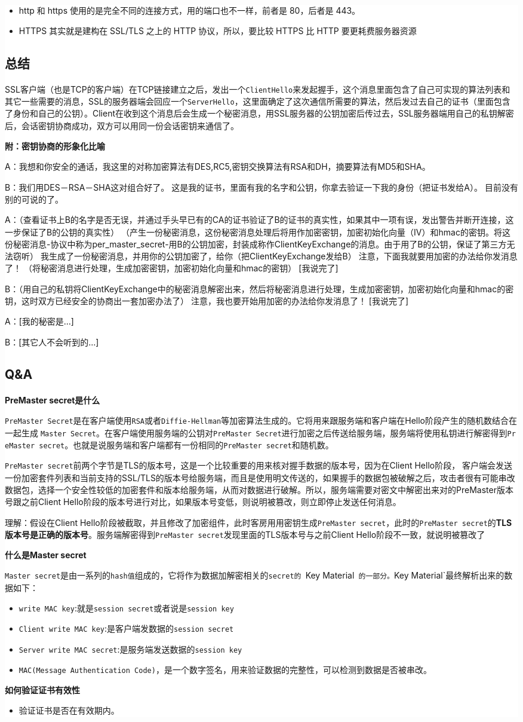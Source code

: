 - http 和 https 使用的是完全不同的连接方式，用的端口也不一样，前者是 80，后者是 443。

- HTTPS 其实就是建构在 SSL/TLS 之上的 HTTP 协议，所以，要比较 HTTPS 比 HTTP 要更耗费服务器资源


## 总结

SSL客户端（也是TCP的客户端）在TCP链接建立之后，发出一个`ClientHello`来发起握手，这个消息里面包含了自己可实现的算法列表和其它一些需要的消息，SSL的服务器端会回应一个`ServerHello`，这里面确定了这次通信所需要的算法，然后发过去自己的证书（里面包含了身份和自己的公钥）。Client在收到这个消息后会生成一个秘密消息，用SSL服务器的公钥加密后传过去，SSL服务器端用自己的私钥解密后，会话密钥协商成功，双方可以用同一份会话密钥来通信了。

**附：密钥协商的形象化比喻**

A：我想和你安全的通话，我这里的对称加密算法有DES,RC5,密钥交换算法有RSA和DH，摘要算法有MD5和SHA。

B：我们用DES－RSA－SHA这对组合好了。 这是我的证书，里面有我的名字和公钥，你拿去验证一下我的身份（把证书发给A）。 目前没有别的可说的了。

A：（查看证书上B的名字是否无误，并通过手头早已有的CA的证书验证了B的证书的真实性，如果其中一项有误，发出警告并断开连接，这一步保证了B的公钥的真实性） （产生一份秘密消息，这份秘密消息处理后将用作加密密钥，加密初始化向量（IV）和hmac的密钥。将这份秘密消息-协议中称为per_master_secret-用B的公钥加密，封装成称作ClientKeyExchange的消息。由于用了B的公钥，保证了第三方无法窃听） 我生成了一份秘密消息，并用你的公钥加密了，给你（把ClientKeyExchange发给B） 注意，下面我就要用加密的办法给你发消息了！ （将秘密消息进行处理，生成加密密钥，加密初始化向量和hmac的密钥） [我说完了]

B：（用自己的私钥将ClientKeyExchange中的秘密消息解密出来，然后将秘密消息进行处理，生成加密密钥，加密初始化向量和hmac的密钥，这时双方已经安全的协商出一套加密办法了） 注意，我也要开始用加密的办法给你发消息了！ [我说完了]

A：[我的秘密是…]

B：[其它人不会听到的…]


## Q&A

**PreMaster secret是什么**

`PreMaster Secret`是在客户端使用`RSA`或者`Diffie-Hellman`等加密算法生成的。它将用来跟服务端和客户端在Hello阶段产生的随机数结合在一起生成 `Master Secret`。在客户端使用服务端的公钥对`PreMaster Secret`进行加密之后传送给服务端，服务端将使用私钥进行解密得到`PreMaster secret`。也就是说服务端和客户端都有一份相同的`PreMaster secret`和随机数。

`PreMaster secret`前两个字节是TLS的版本号，这是一个比较重要的用来核对握手数据的版本号，因为在Client Hello阶段，
客户端会发送一份加密套件列表和当前支持的SSL/TLS的版本号给服务端，而且是使用明文传送的，如果握手的数据包被破解之后，攻击者很有可能串改数据包，选择一个安全性较低的加密套件和版本给服务端，从而对数据进行破解。所以，服务端需要对密文中解密出来对的PreMaster版本号跟之前Client Hello阶段的版本号进行对比，如果版本号变低，则说明被篡改，则立即停止发送任何消息。

理解：假设在Client Hello阶段被截取，并且修改了加密组件，此时客房用用密钥生成`PreMaster secret`，此时的`PreMaster secret`的**TLS版本号是正确的版本号**。服务端解密得到`PreMaster secret`发现里面的TLS版本号与之前Client Hello阶段不一致，就说明被篡改了

**什么是Master secret**

`Master secret`是由一系列的`hash值`组成的，它将作为数据加解密相关的`secret的 `Key Material` 的一部分。`Key Material`最终解析出来的数据如下：

- `write MAC key`:就是`session secret`或者说是`session key`

- `Client write MAC key`:是客户端发数据的`session secret`

- `Server write MAC secret`:是服务端发送数据的`session key`

- `MAC(Message Authentication Code)`，是一个数字签名，用来验证数据的完整性，可以检测到数据是否被串改。

**如何验证证书有效性**

- 验证证书是否在有效期内。
